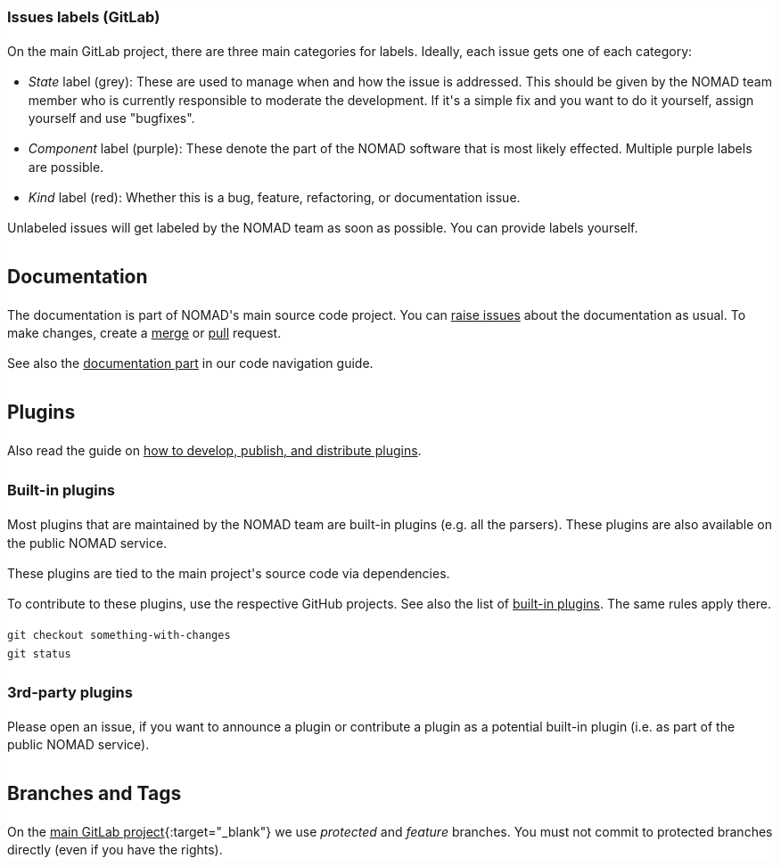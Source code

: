 ### Issues labels (GitLab)

On the main GitLab project, there are three main categories for labels. Ideally, each
issue gets one of each category:

- *State* label (grey): These are used to manage when and how the issue is addressed. This
should be given by the NOMAD team member who is currently responsible to moderate the
development. If it's a simple fix and you want to do it yourself, assign yourself and use
"bugfixes".

- *Component* label (purple): These denote the part of the NOMAD software that is most
likely effected. Multiple purple labels are possible.

- *Kind* label (red): Whether this is a bug, feature, refactoring, or documentation issue.

Unlabeled issues will get labeled by the NOMAD team as soon as possible. You can provide
labels yourself.

## Documentation

The documentation is part of NOMAD's main source code project. You can
[raise issues](#issues) about the documentation as usual. To make changes, create a
[merge](#merge-requests-mr-gitlab) or [pull](#pull-requests-pr-github) request.

See also the [documentation part](./code.md#documentation) in our code navigation guide.

## Plugins

Also read the guide on [how to develop, publish, and distribute plugins](../plugins/plugins.md).

### Built-in plugins

Most plugins that are maintained by the NOMAD team are built-in plugins (e.g. all the
parsers). These plugins are also available on the public NOMAD service.

These plugins are tied to the main project's source code via dependencies.

To contribute to these plugins, use the respective GitHub projects. See also the
list of [built-in plugins](../../reference/plugins.md). The same rules apply there.

```shell
git checkout something-with-changes
git status
```

### 3rd-party plugins

Please open an issue, if you want to announce a plugin or contribute a plugin as a
potential built-in plugin (i.e. as part of the public NOMAD service).

## Branches and Tags

On the [main GitLab project](https://gitlab.mpcdf.mpg.de/nomad-lab/nomad-FAIR){:target="_blank"} we use
*protected* and *feature* branches. You must not commit to protected branches directly
(even if you have the rights).
